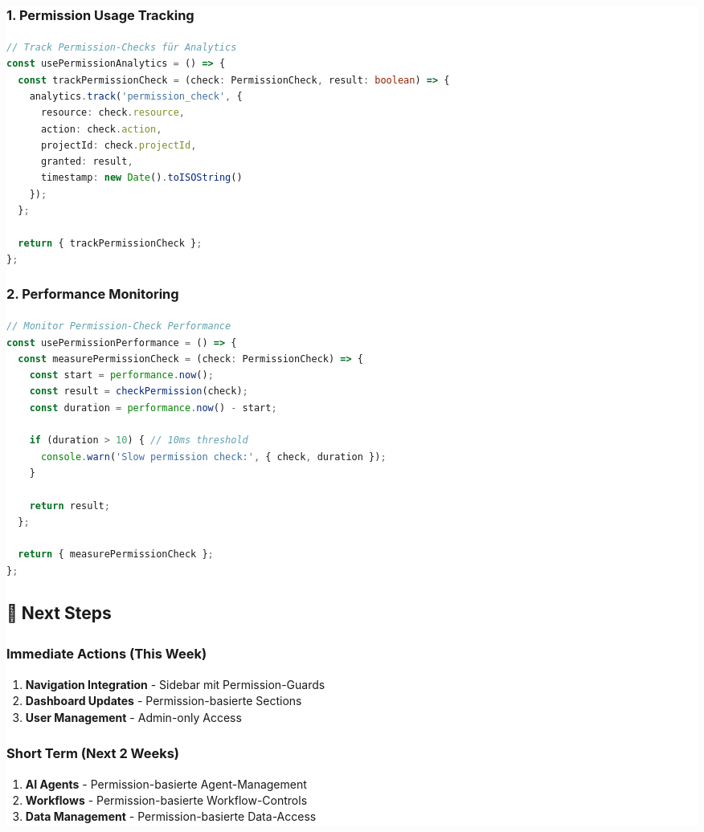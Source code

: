 ### **1. Permission Usage Tracking**
```typescript
// Track Permission-Checks für Analytics
const usePermissionAnalytics = () => {
  const trackPermissionCheck = (check: PermissionCheck, result: boolean) => {
    analytics.track('permission_check', {
      resource: check.resource,
      action: check.action,
      projectId: check.projectId,
      granted: result,
      timestamp: new Date().toISOString()
    });
  };
  
  return { trackPermissionCheck };
};
```

### **2. Performance Monitoring**
```typescript
// Monitor Permission-Check Performance
const usePermissionPerformance = () => {
  const measurePermissionCheck = (check: PermissionCheck) => {
    const start = performance.now();
    const result = checkPermission(check);
    const duration = performance.now() - start;
    
    if (duration > 10) { // 10ms threshold
      console.warn('Slow permission check:', { check, duration });
    }
    
    return result;
  };
  
  return { measurePermissionCheck };
};
```

## 🎯 Next Steps

### **Immediate Actions (This Week)**
1. **Navigation Integration** - Sidebar mit Permission-Guards
2. **Dashboard Updates** - Permission-basierte Sections
3. **User Management** - Admin-only Access

### **Short Term (Next 2 Weeks)**
1. **AI Agents** - Permission-basierte Agent-Management
2. **Workflows** - Permission-basierte Workflow-Controls
3. **Data Management** - Permission-basierte Data-Access
